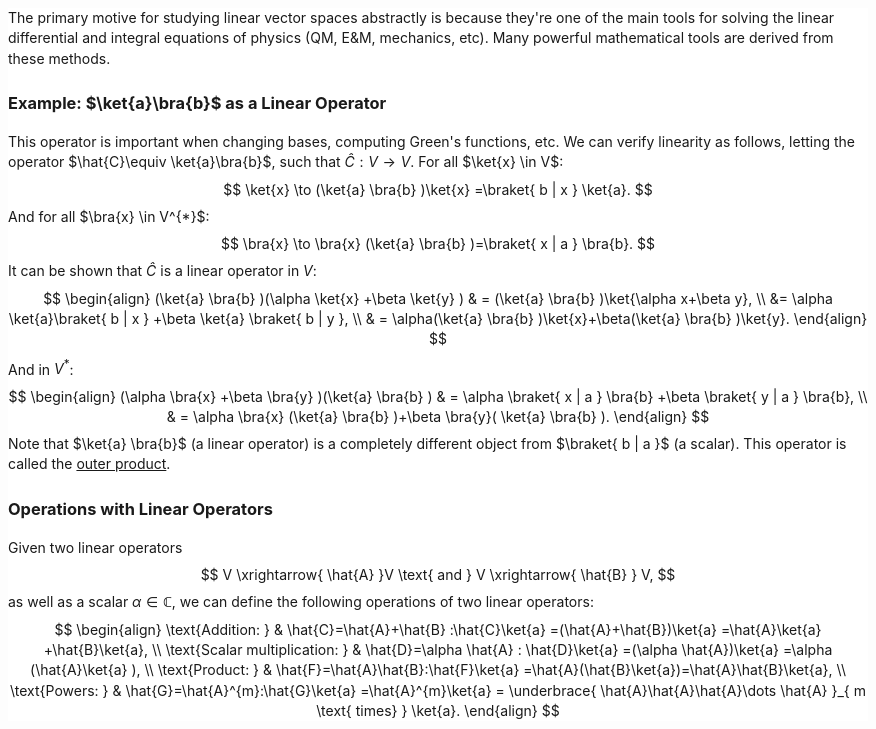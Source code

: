 The primary motive for studying linear vector spaces abstractly is because they're one of the main tools for solving the linear differential and integral equations of physics (QM, E&M, mechanics, etc). Many powerful mathematical tools are derived from these methods.

### Example: $\ket{a}\bra{b}$ as a Linear Operator

This operator is important when changing bases, computing Green's functions, etc. We can verify linearity as follows, letting the operator $\hat{C}\equiv \ket{a}\bra{b}$, such that $\hat{C}:V \to V$. For all $\ket{x} \in V$:
$$
\ket{x} \to (\ket{a} \bra{b} )\ket{x} =\braket{ b | x } \ket{a}.
$$
And for all $\bra{x} \in V^{*}$:
$$
\bra{x} \to \bra{x} (\ket{a} \bra{b} )=\braket{ x | a } \bra{b}. 
$$
It can be shown that $\hat{C}$ is a linear operator in $V$:
$$
\begin{align}
(\ket{a} \bra{b} )(\alpha \ket{x} +\beta \ket{y} ) & = (\ket{a} \bra{b} )\ket{\alpha x+\beta y}, \\
&= \alpha \ket{a}\braket{ b | x } +\beta \ket{a} \braket{ b | y }, \\
 & = \alpha(\ket{a} \bra{b} )\ket{x}+\beta(\ket{a} \bra{b} )\ket{y}.  
\end{align}
$$
And in $V^{*}$:
$$
\begin{align}
(\alpha \bra{x} +\beta \bra{y} )(\ket{a} \bra{b} )  & = \alpha \braket{ x | a } \bra{b} +\beta \braket{ y | a } \bra{b},  \\
 & =  \alpha \bra{x} (\ket{a} \bra{b} )+\beta \bra{y}( \ket{a} \bra{b} ).
\end{align}
$$
Note that $\ket{a} \bra{b}$ (a linear operator) is a completely different object from $\braket{ b | a }$ (a scalar). This operator is called the [outer product](https://en.wikipedia.org/wiki/Outer_product).

### Operations with Linear Operators

Given two linear operators
$$
V \xrightarrow{ \hat{A} }V \text{ and } V \xrightarrow{ \hat{B} } V,
$$
as well as a scalar $\alpha \in\mathbb{C}$, we can define the following operations of two linear operators:
$$
\begin{align}
\text{Addition: } & \hat{C}=\hat{A}+\hat{B}   :\hat{C}\ket{a} =(\hat{A}+\hat{B})\ket{a} =\hat{A}\ket{a} +\hat{B}\ket{a}, \\
\text{Scalar multiplication: } & \hat{D}=\alpha \hat{A} : \hat{D}\ket{a} =(\alpha \hat{A})\ket{a} =\alpha (\hat{A}\ket{a} ), \\
\text{Product: } & \hat{F}=\hat{A}\hat{B}:\hat{F}\ket{a} =\hat{A}(\hat{B}\ket{a})=\hat{A}\hat{B}\ket{a}, \\
\text{Powers: } & \hat{G}=\hat{A}^{m}:\hat{G}\ket{a} =\hat{A}^{m}\ket{a} = \underbrace{ \hat{A}\hat{A}\hat{A}\dots \hat{A} }_{ m \text{ times} } \ket{a}. 
\end{align}
$$
